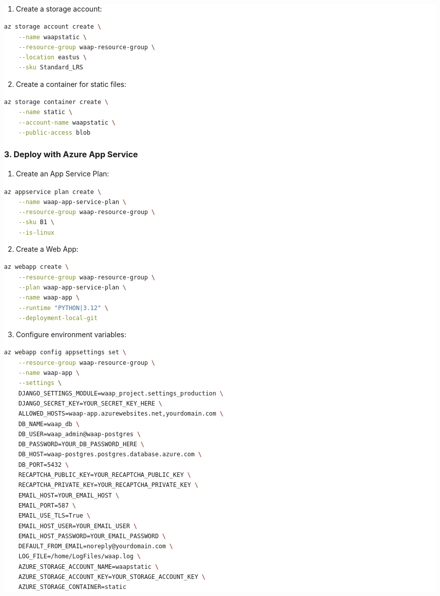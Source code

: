 1. Create a storage account:

```bash
az storage account create \
    --name waapstatic \
    --resource-group waap-resource-group \
    --location eastus \
    --sku Standard_LRS
```

2. Create a container for static files:

```bash
az storage container create \
    --name static \
    --account-name waapstatic \
    --public-access blob
```

### 3. Deploy with Azure App Service

1. Create an App Service Plan:

```bash
az appservice plan create \
    --name waap-app-service-plan \
    --resource-group waap-resource-group \
    --sku B1 \
    --is-linux
```

2. Create a Web App:

```bash
az webapp create \
    --resource-group waap-resource-group \
    --plan waap-app-service-plan \
    --name waap-app \
    --runtime "PYTHON|3.12" \
    --deployment-local-git
```

3. Configure environment variables:

```bash
az webapp config appsettings set \
    --resource-group waap-resource-group \
    --name waap-app \
    --settings \
    DJANGO_SETTINGS_MODULE=waap_project.settings_production \
    DJANGO_SECRET_KEY=YOUR_SECRET_KEY_HERE \
    ALLOWED_HOSTS=waap-app.azurewebsites.net,yourdomain.com \
    DB_NAME=waap_db \
    DB_USER=waap_admin@waap-postgres \
    DB_PASSWORD=YOUR_DB_PASSWORD_HERE \
    DB_HOST=waap-postgres.postgres.database.azure.com \
    DB_PORT=5432 \
    RECAPTCHA_PUBLIC_KEY=YOUR_RECAPTCHA_PUBLIC_KEY \
    RECAPTCHA_PRIVATE_KEY=YOUR_RECAPTCHA_PRIVATE_KEY \
    EMAIL_HOST=YOUR_EMAIL_HOST \
    EMAIL_PORT=587 \
    EMAIL_USE_TLS=True \
    EMAIL_HOST_USER=YOUR_EMAIL_USER \
    EMAIL_HOST_PASSWORD=YOUR_EMAIL_PASSWORD \
    DEFAULT_FROM_EMAIL=noreply@yourdomain.com \
    LOG_FILE=/home/LogFiles/waap.log \
    AZURE_STORAGE_ACCOUNT_NAME=waapstatic \
    AZURE_STORAGE_ACCOUNT_KEY=YOUR_STORAGE_ACCOUNT_KEY \
    AZURE_STORAGE_CONTAINER=static
```